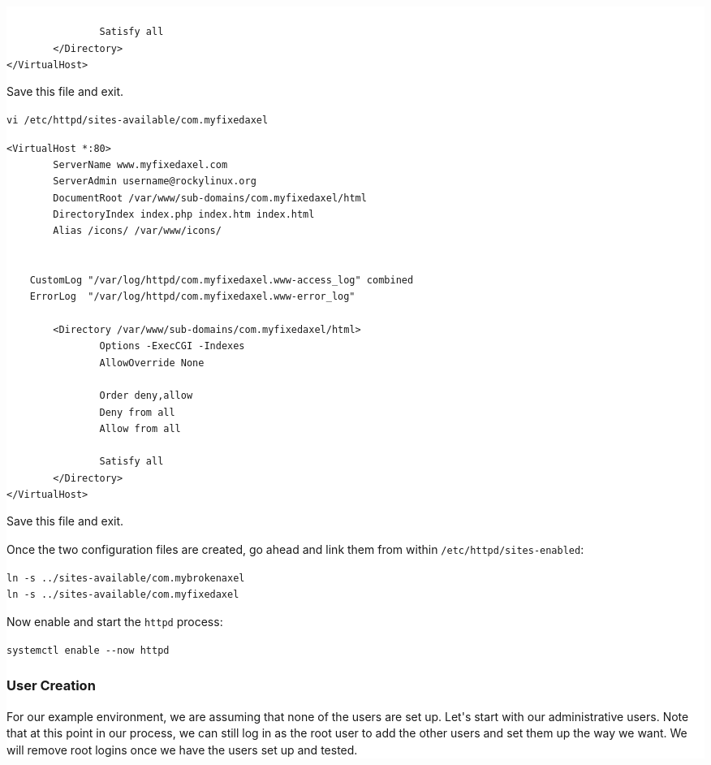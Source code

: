 ```

                Satisfy all
        </Directory>
</VirtualHost>
```
Save this file and exit.

```
vi /etc/httpd/sites-available/com.myfixedaxel
```

```
<VirtualHost *:80>
        ServerName www.myfixedaxel.com
        ServerAdmin username@rockylinux.org
        DocumentRoot /var/www/sub-domains/com.myfixedaxel/html
        DirectoryIndex index.php index.htm index.html
        Alias /icons/ /var/www/icons/


    CustomLog "/var/log/httpd/com.myfixedaxel.www-access_log" combined
    ErrorLog  "/var/log/httpd/com.myfixedaxel.www-error_log"

        <Directory /var/www/sub-domains/com.myfixedaxel/html>
                Options -ExecCGI -Indexes
                AllowOverride None

                Order deny,allow
                Deny from all
                Allow from all

                Satisfy all
        </Directory>
</VirtualHost>
```
Save this file and exit.

Once the two configuration files are created, go ahead and link them from within `/etc/httpd/sites-enabled`:

```
ln -s ../sites-available/com.mybrokenaxel
ln -s ../sites-available/com.myfixedaxel
```
Now enable and start the `httpd` process:

```
systemctl enable --now httpd
```

### User Creation

For our example environment, we are assuming that none of the users are set up. Let's start with our administrative users. Note that at this point in our process, we can still log in as the root user to add the other users and set them up the way we want. We will remove root logins once we have the users set up and tested.
